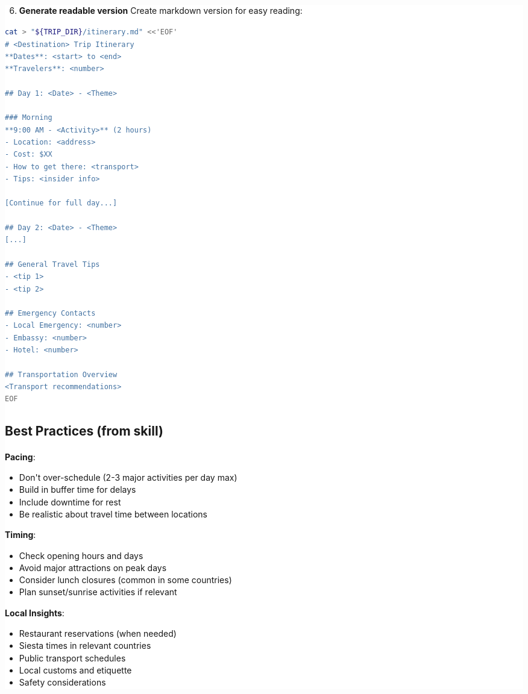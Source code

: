 6. **Generate readable version**
Create markdown version for easy reading:
```bash
cat > "${TRIP_DIR}/itinerary.md" <<'EOF'
# <Destination> Trip Itinerary
**Dates**: <start> to <end>
**Travelers**: <number>

## Day 1: <Date> - <Theme>

### Morning
**9:00 AM - <Activity>** (2 hours)
- Location: <address>
- Cost: $XX
- How to get there: <transport>
- Tips: <insider info>

[Continue for full day...]

## Day 2: <Date> - <Theme>
[...]

## General Travel Tips
- <tip 1>
- <tip 2>

## Emergency Contacts
- Local Emergency: <number>
- Embassy: <number>
- Hotel: <number>

## Transportation Overview
<Transport recommendations>
EOF
```

## Best Practices (from skill)

**Pacing**:
- Don't over-schedule (2-3 major activities per day max)
- Build in buffer time for delays
- Include downtime for rest
- Be realistic about travel time between locations

**Timing**:
- Check opening hours and days
- Avoid major attractions on peak days
- Consider lunch closures (common in some countries)
- Plan sunset/sunrise activities if relevant

**Local Insights**:
- Restaurant reservations (when needed)
- Siesta times in relevant countries
- Public transport schedules
- Local customs and etiquette
- Safety considerations
